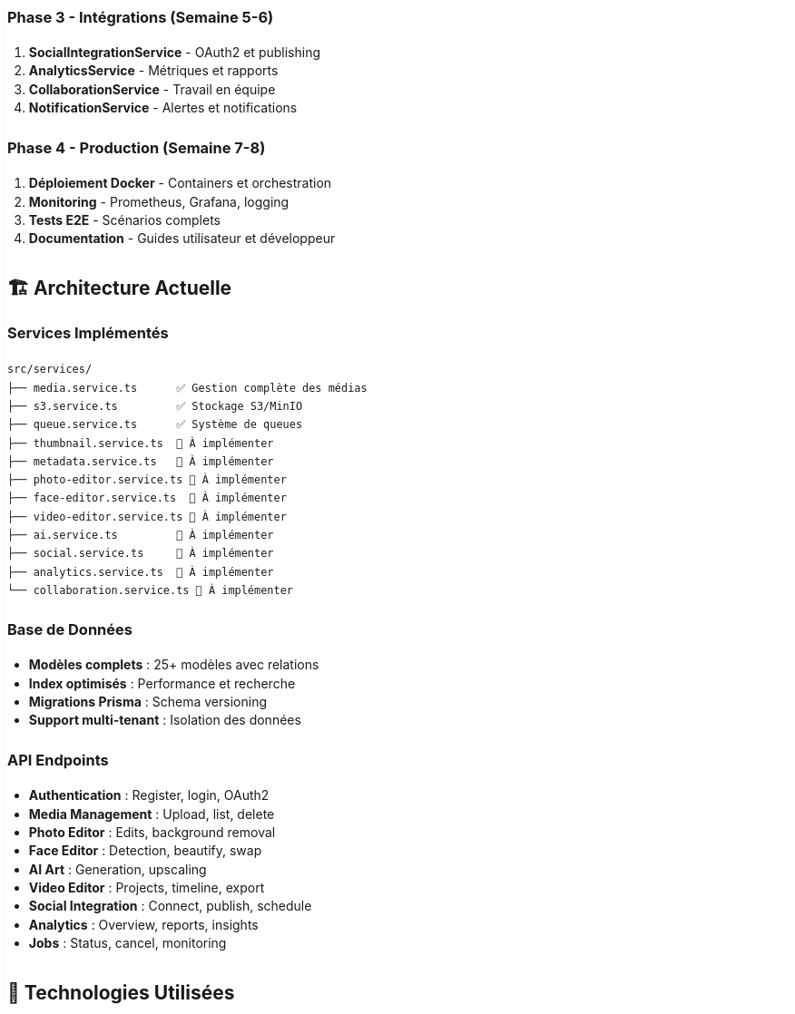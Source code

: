 ### Phase 3 - Intégrations (Semaine 5-6)
1. **SocialIntegrationService** - OAuth2 et publishing
2. **AnalyticsService** - Métriques et rapports
3. **CollaborationService** - Travail en équipe
4. **NotificationService** - Alertes et notifications

### Phase 4 - Production (Semaine 7-8)
1. **Déploiement Docker** - Containers et orchestration
2. **Monitoring** - Prometheus, Grafana, logging
3. **Tests E2E** - Scénarios complets
4. **Documentation** - Guides utilisateur et développeur

## 🏗️ Architecture Actuelle

### Services Implémentés
```
src/services/
├── media.service.ts      ✅ Gestion complète des médias
├── s3.service.ts         ✅ Stockage S3/MinIO
├── queue.service.ts      ✅ Système de queues
├── thumbnail.service.ts  🚧 À implémenter
├── metadata.service.ts   🚧 À implémenter
├── photo-editor.service.ts 🚧 À implémenter
├── face-editor.service.ts  🚧 À implémenter
├── video-editor.service.ts 🚧 À implémenter
├── ai.service.ts         🚧 À implémenter
├── social.service.ts     🚧 À implémenter
├── analytics.service.ts  🚧 À implémenter
└── collaboration.service.ts 🚧 À implémenter
```

### Base de Données
- **Modèles complets** : 25+ modèles avec relations
- **Index optimisés** : Performance et recherche
- **Migrations Prisma** : Schema versioning
- **Support multi-tenant** : Isolation des données

### API Endpoints
- **Authentication** : Register, login, OAuth2
- **Media Management** : Upload, list, delete
- **Photo Editor** : Edits, background removal
- **Face Editor** : Detection, beautify, swap
- **AI Art** : Generation, upscaling
- **Video Editor** : Projects, timeline, export
- **Social Integration** : Connect, publish, schedule
- **Analytics** : Overview, reports, insights
- **Jobs** : Status, cancel, monitoring

## 🔧 Technologies Utilisées
